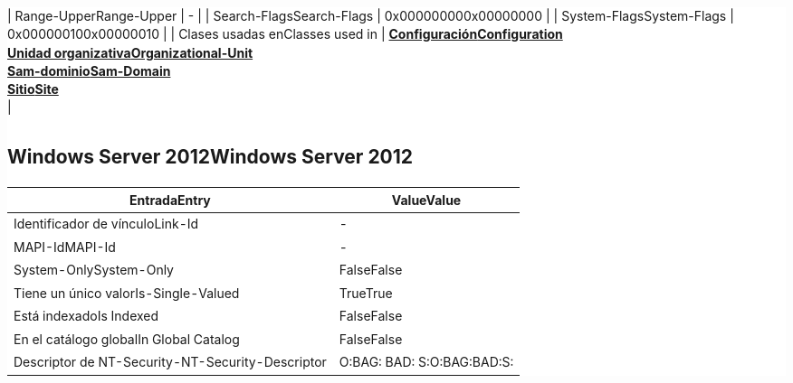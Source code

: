 | <span data-ttu-id="85a1e-248">Range-Upper</span><span class="sxs-lookup"><span data-stu-id="85a1e-248">Range-Upper</span></span>            | \-                                                                                                                                                                                                |
| <span data-ttu-id="85a1e-249">Search-Flags</span><span class="sxs-lookup"><span data-stu-id="85a1e-249">Search-Flags</span></span>           | <span data-ttu-id="85a1e-250">0x00000000</span><span class="sxs-lookup"><span data-stu-id="85a1e-250">0x00000000</span></span>                                                                                                                                                                                        |
| <span data-ttu-id="85a1e-251">System-Flags</span><span class="sxs-lookup"><span data-stu-id="85a1e-251">System-Flags</span></span>           | <span data-ttu-id="85a1e-252">0x00000010</span><span class="sxs-lookup"><span data-stu-id="85a1e-252">0x00000010</span></span>                                                                                                                                                                                        |
| <span data-ttu-id="85a1e-253">Clases usadas en</span><span class="sxs-lookup"><span data-stu-id="85a1e-253">Classes used in</span></span>        | [<span data-ttu-id="85a1e-254">**Configuración**</span><span class="sxs-lookup"><span data-stu-id="85a1e-254">**Configuration**</span></span>](c-configuration.md)<br/> [<span data-ttu-id="85a1e-255">**Unidad organizativa**</span><span class="sxs-lookup"><span data-stu-id="85a1e-255">**Organizational-Unit**</span></span>](c-organizationalunit.md)<br/> [<span data-ttu-id="85a1e-256">**Sam-dominio**</span><span class="sxs-lookup"><span data-stu-id="85a1e-256">**Sam-Domain**</span></span>](c-samdomain.md)<br/> [<span data-ttu-id="85a1e-257">**Sitio**</span><span class="sxs-lookup"><span data-stu-id="85a1e-257">**Site**</span></span>](c-site.md)<br/> |



## <a name="windows-server-2012"></a><span data-ttu-id="85a1e-258">Windows Server 2012</span><span class="sxs-lookup"><span data-stu-id="85a1e-258">Windows Server 2012</span></span>



| <span data-ttu-id="85a1e-259">Entrada</span><span class="sxs-lookup"><span data-stu-id="85a1e-259">Entry</span></span> | <span data-ttu-id="85a1e-260">Value</span><span class="sxs-lookup"><span data-stu-id="85a1e-260">Value</span></span> |
|------------------------|---------------------------------------------------------------------------------------------------------------------------------------------------------------------------------------------------|
| <span data-ttu-id="85a1e-261">Identificador de vínculo</span><span class="sxs-lookup"><span data-stu-id="85a1e-261">Link-Id</span></span>                | \-                                                                                                                                                                                                |
| <span data-ttu-id="85a1e-262">MAPI-Id</span><span class="sxs-lookup"><span data-stu-id="85a1e-262">MAPI-Id</span></span>                | \-                                                                                                                                                                                                |
| <span data-ttu-id="85a1e-263">System-Only</span><span class="sxs-lookup"><span data-stu-id="85a1e-263">System-Only</span></span>            | <span data-ttu-id="85a1e-264">False</span><span class="sxs-lookup"><span data-stu-id="85a1e-264">False</span></span>                                                                                                                                                                                             |
| <span data-ttu-id="85a1e-265">Tiene un único valor</span><span class="sxs-lookup"><span data-stu-id="85a1e-265">Is-Single-Valued</span></span>       | <span data-ttu-id="85a1e-266">True</span><span class="sxs-lookup"><span data-stu-id="85a1e-266">True</span></span>                                                                                                                                                                                              |
| <span data-ttu-id="85a1e-267">Está indexado</span><span class="sxs-lookup"><span data-stu-id="85a1e-267">Is Indexed</span></span>             | <span data-ttu-id="85a1e-268">False</span><span class="sxs-lookup"><span data-stu-id="85a1e-268">False</span></span>                                                                                                                                                                                             |
| <span data-ttu-id="85a1e-269">En el catálogo global</span><span class="sxs-lookup"><span data-stu-id="85a1e-269">In Global Catalog</span></span>      | <span data-ttu-id="85a1e-270">False</span><span class="sxs-lookup"><span data-stu-id="85a1e-270">False</span></span>                                                                                                                                                                                             |
| <span data-ttu-id="85a1e-271">Descriptor de NT-Security-</span><span class="sxs-lookup"><span data-stu-id="85a1e-271">NT-Security-Descriptor</span></span> | <span data-ttu-id="85a1e-272">O:BAG: BAD: S:</span><span class="sxs-lookup"><span data-stu-id="85a1e-272">O:BAG:BAD:S:</span></span>                                                                                                                                                                                      |